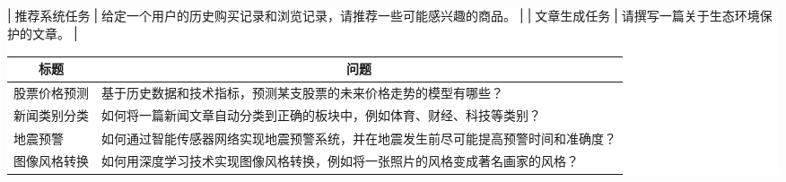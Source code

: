 | 推荐系统任务                       | 给定一个用户的历史购买记录和浏览记录，请推荐一些可能感兴趣的商品。                                                                                                                                                                                                                                                                                                                                                                                                                                                                                                                          |
| 文章生成任务                       | 请撰写一篇关于生态环境保护的文章。                                                                                                                                                                                                                                                                                                                                                                                                                                                                                                                                                            |

| 标题                                     | 问题                                                                                                                                                                                                                                                                                                                                                                                                                                                                                                                                                                                                                                                                                                                                                                                                             |
|----------------------------------------|------------------------------------------------------------------------------------------------------------------------------------------------------------------------------------------------------------------------------------------------------------------------------------------------------------------------------------------------------------------------------------------------------------------------------------------------------------------------------------------------------------------------------------------------------------------------------------------------------------------------------------------------------------------------------------------------------------------------------------------------------------------------------------------------------------------|
| 股票价格预测                             | 基于历史数据和技术指标，预测某支股票的未来价格走势的模型有哪些？                                                                                                                                                                                                                                                                                                                                                                                                                                                                                                                                                                                                                                                                                                                                                |
| 新闻类别分类                             | 如何将一篇新闻文章自动分类到正确的板块中，例如体育、财经、科技等类别？                                                                                                                                                                                                                                                                                                                                                                                                                                                                                                                                                                                                                                                                                                                                             |
| 地震预警                                 | 如何通过智能传感器网络实现地震预警系统，并在地震发生前尽可能提高预警时间和准确度？                                                                                                                                                                                                                                                                                                                                                                                                                                                                                                                                                                                                                                                                                                                                 |
| 图像风格转换                             | 如何用深度学习技术实现图像风格转换，例如将一张照片的风格变成著名画家的风格？                                                                                                                                                                                                                                                                                                                                                                                                                                                                                                                                                                                                                                                                                                                                          |